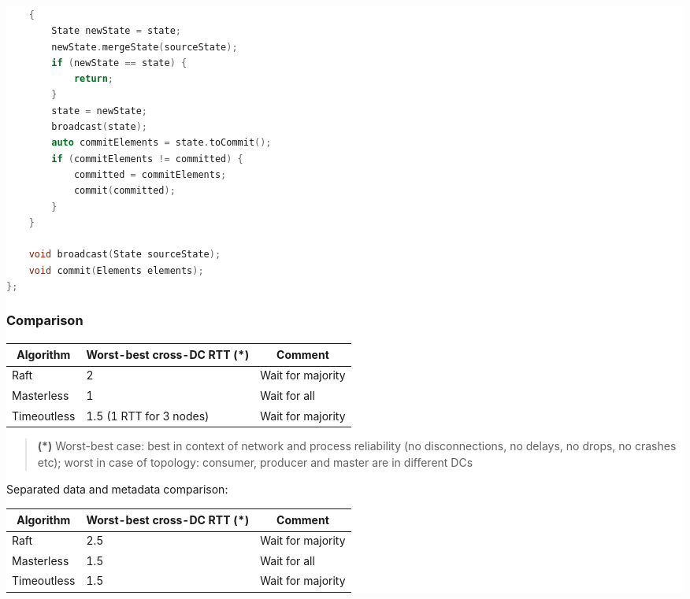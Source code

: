 ```cpp
    {
        State newState = state;
        newState.mergeState(sourceState);
        if (newState == state) {
            return;
        }
        state = newState;
        broadcast(state);
        auto commitElements = state.toCommit();
        if (commitElements != committed) {
            committed = commitElements;
            commit(committed);
        }
    }

    void broadcast(State sourceState);
    void commit(Elements elements);
};
```

### Comparison

|Algorithm|Worst-best cross-DC RTT (*)|Comment|
|---|---|---|
|Raft|2|Wait for majority|
|Masterless|1|Wait for all|
|Timeoutless|1.5 (1 RTT for 3 nodes)|Wait for majority|

> __(*)__ Worst-best case: best in context of network and process reliability (no disconnections, no delays, no drops, no crashes etc); worst in case of topology: consumer, producer and master are in different DCs

Separated data and metadata comparison:

|Algorithm|Worst-best cross-DC RTT (*)|Comment|
|---|---|---|
|Raft|2.5|Wait for majority|
|Masterless|1.5|Wait for all|
|Timeoutless|1.5|Wait for majority|
